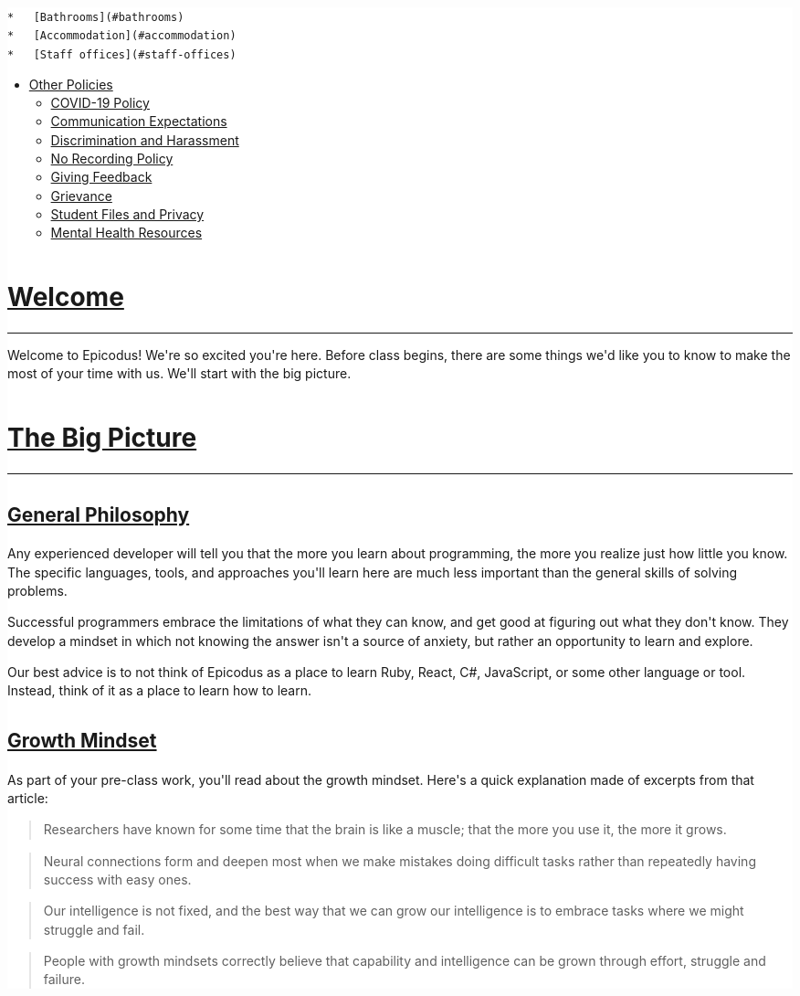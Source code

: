     *   [Bathrooms](#bathrooms)
    *   [Accommodation](#accommodation)
    *   [Staff offices](#staff-offices)
*   [Other Policies](#other-policies)
    *   [COVID-19 Policy](#covid-19-policy)
    *   [Communication Expectations](#communication-expectations)
    *   [Discrimination and Harassment](#discrimination-and-harassment)
    *   [No Recording Policy](#no-recording-policy)
    *   [Giving Feedback](#giving-feedback)
    *   [Grievance](#grievance)
    *   [Student Files and Privacy](#student-files-and-privacy)
    *   [Mental Health Resources](#mental-health-resources-for-students)

# [Welcome](#welcome)

* * *

Welcome to Epicodus! We're so excited you're here. Before class begins, there are some things we'd like you to know to make the most of your time with us. We'll start with the big picture.

# [The Big Picture](#the-big-picture)

* * *

## [General Philosophy](#general-philosophy)

Any experienced developer will tell you that the more you learn about programming, the more you realize just how little you know. The specific languages, tools, and approaches you'll learn here are much less important than the general skills of solving problems. 

Successful programmers embrace the limitations of what they can know, and get good at figuring out what they don't know. They develop a mindset in which not knowing the answer isn't a source of anxiety, but rather an opportunity to learn and explore.

Our best advice is to not think of Epicodus as a place to learn Ruby, React, C#, JavaScript, or some other language or tool. Instead, think of it as a place to learn how to learn.

## [Growth Mindset](#growth-mindset)

As part of your pre-class work, you'll read about the growth mindset. Here's a quick explanation made of excerpts from that article:

> Researchers have known for some time that the brain is like a muscle; that the more you use it, the more it grows.

> Neural connections form and deepen most when we make mistakes doing difficult tasks rather than repeatedly having success with easy ones.

> Our intelligence is not fixed, and the best way that we can grow our intelligence is to embrace tasks where we might struggle and fail.

> People with growth mindsets correctly believe that capability and intelligence can be grown through effort, struggle and failure.
